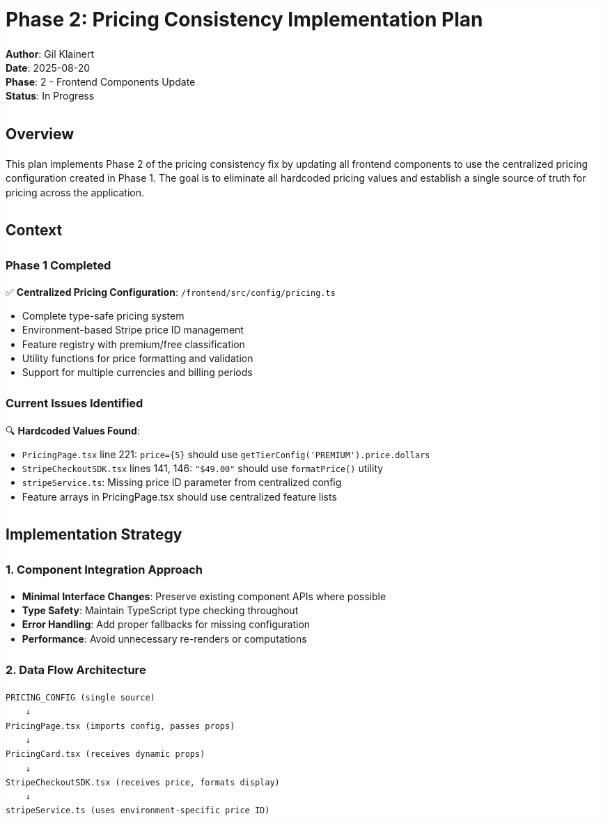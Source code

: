 # Phase 2: Pricing Consistency Implementation Plan

**Author**: Gil Klainert  
**Date**: 2025-08-20  
**Phase**: 2 - Frontend Components Update  
**Status**: In Progress  

## Overview

This plan implements Phase 2 of the pricing consistency fix by updating all frontend components to use the centralized pricing configuration created in Phase 1. The goal is to eliminate all hardcoded pricing values and establish a single source of truth for pricing across the application.

## Context

### Phase 1 Completed
✅ **Centralized Pricing Configuration**: `/frontend/src/config/pricing.ts`
- Complete type-safe pricing system
- Environment-based Stripe price ID management
- Feature registry with premium/free classification
- Utility functions for price formatting and validation
- Support for multiple currencies and billing periods

### Current Issues Identified
🔍 **Hardcoded Values Found**:
- `PricingPage.tsx` line 221: `price={5}` should use `getTierConfig('PREMIUM').price.dollars`
- `StripeCheckoutSDK.tsx` lines 141, 146: `"$49.00"` should use `formatPrice()` utility
- `stripeService.ts`: Missing price ID parameter from centralized config
- Feature arrays in PricingPage.tsx should use centralized feature lists

## Implementation Strategy

### 1. Component Integration Approach
- **Minimal Interface Changes**: Preserve existing component APIs where possible
- **Type Safety**: Maintain TypeScript type checking throughout
- **Error Handling**: Add proper fallbacks for missing configuration
- **Performance**: Avoid unnecessary re-renders or computations

### 2. Data Flow Architecture
```
PRICING_CONFIG (single source)
    ↓
PricingPage.tsx (imports config, passes props)
    ↓
PricingCard.tsx (receives dynamic props)
    ↓
StripeCheckoutSDK.tsx (receives price, formats display)
    ↓
stripeService.ts (uses environment-specific price ID)
```

